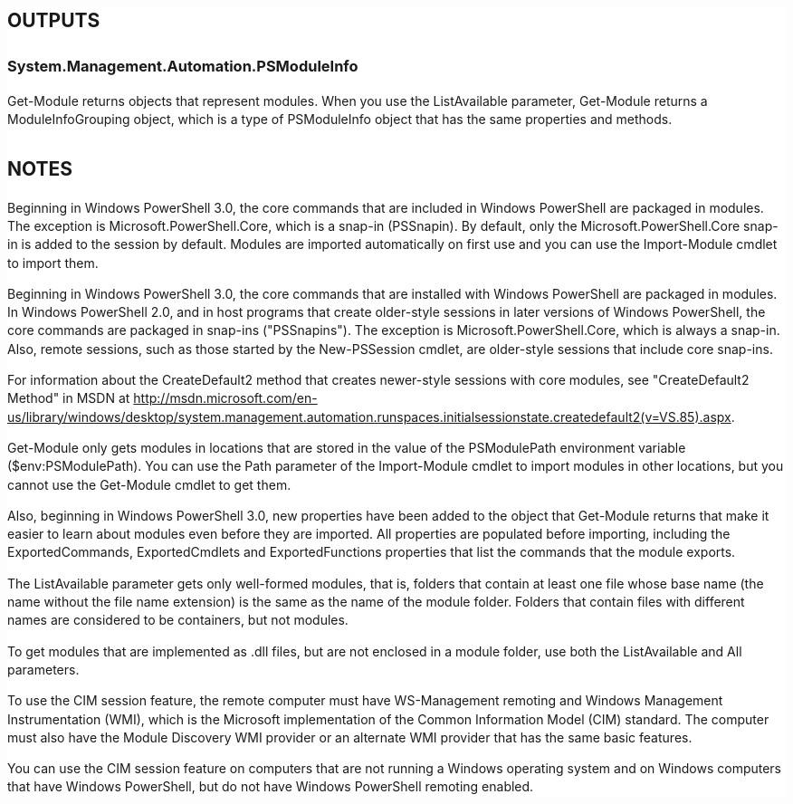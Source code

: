 ## OUTPUTS

### System.Management.Automation.PSModuleInfo
Get-Module returns objects that represent modules.
When you use the ListAvailable parameter, Get-Module returns a ModuleInfoGrouping object, which is a type of PSModuleInfo object that has the same properties and methods.

## NOTES
Beginning in Windows PowerShell 3.0, the core commands that are included in Windows PowerShell are packaged in modules.
The exception is Microsoft.PowerShell.Core, which is a snap-in (PSSnapin).
By default, only the Microsoft.PowerShell.Core snap-in is added to the session by default.
Modules are imported automatically on first use and you can use the Import-Module cmdlet to import them.

Beginning in Windows PowerShell 3.0, the core commands that are installed with Windows PowerShell are packaged in modules.
In Windows PowerShell 2.0, and in host programs that create older-style sessions in later versions of Windows PowerShell, the core commands are packaged in snap-ins ("PSSnapins").
The exception is Microsoft.PowerShell.Core, which is always a snap-in.
Also, remote sessions, such as those started by the New-PSSession cmdlet, are older-style sessions that include core snap-ins.

For information about the CreateDefault2 method that creates newer-style sessions with core modules, see "CreateDefault2 Method" in MSDN at http://msdn.microsoft.com/en-us/library/windows/desktop/system.management.automation.runspaces.initialsessionstate.createdefault2(v=VS.85).aspx.

Get-Module only gets modules in locations that are stored in the value of the PSModulePath environment variable ($env:PSModulePath).
You can use the Path parameter of the Import-Module cmdlet to import modules in other locations, but you cannot use the Get-Module cmdlet to get them.

Also, beginning in Windows PowerShell 3.0, new properties have been added to the object that Get-Module returns that make it easier to learn about modules even before they are imported.
All properties are populated before importing, including the ExportedCommands, ExportedCmdlets and ExportedFunctions properties that list the commands that the module exports.

The ListAvailable parameter gets only well-formed modules, that is, folders that contain at least one file whose base name (the name without the file name extension) is the same as the name of the module folder.
Folders that contain files with different names are considered to be containers, but not modules.

To get modules that are implemented as .dll files, but are not enclosed in a module folder, use both the ListAvailable and All parameters.

To use the CIM session feature, the remote computer must have WS-Management remoting and Windows Management Instrumentation (WMI), which is the Microsoft implementation of the Common Information Model (CIM) standard.
The computer must also have the Module Discovery WMI provider or an alternate WMI provider that has the same basic features.

You can use the CIM session feature on computers that are not running a Windows operating system and on Windows computers that have Windows PowerShell, but do not have Windows PowerShell remoting enabled.
